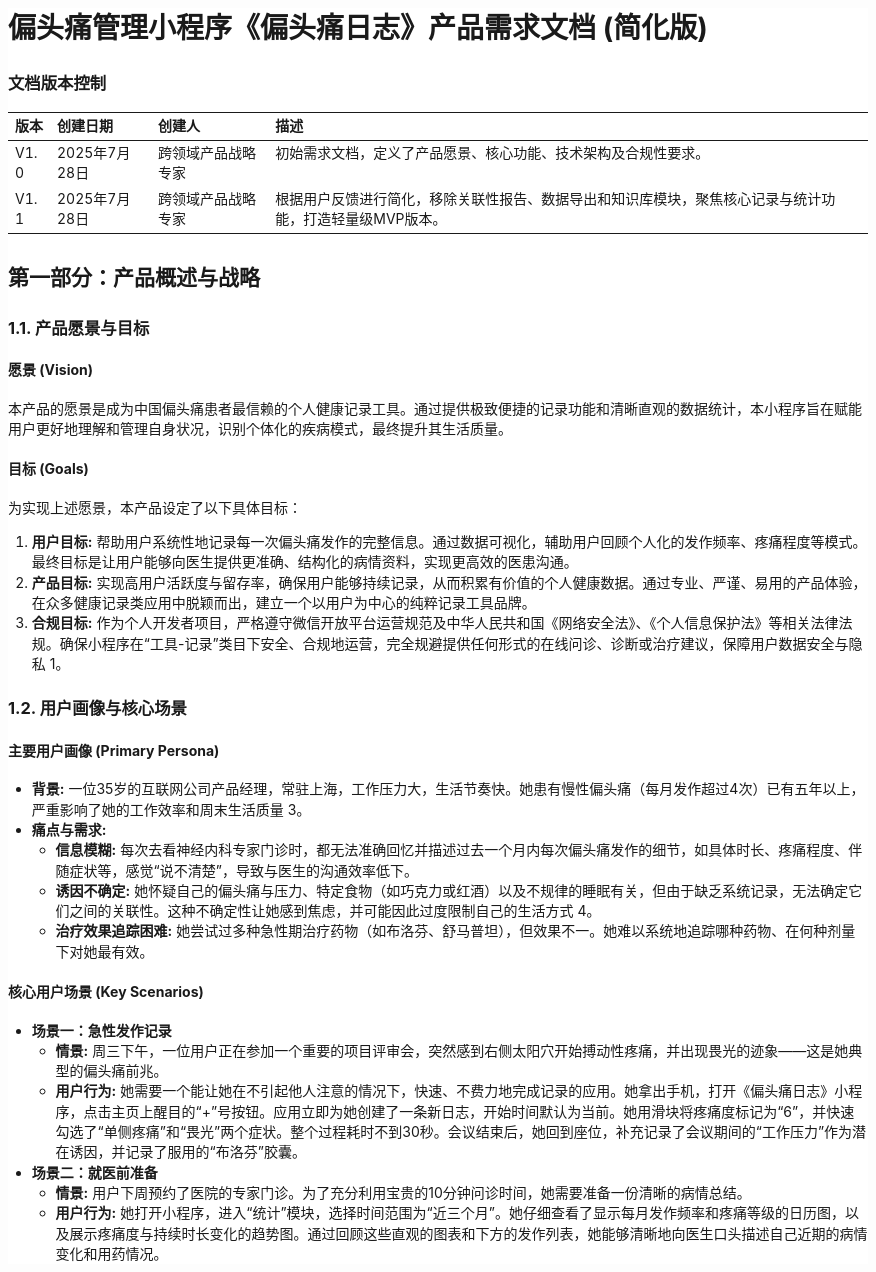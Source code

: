 

# **偏头痛管理小程序《偏头痛日志》产品需求文档 (简化版)**

### **文档版本控制**

| 版本 | 创建日期 | 创建人 | 描述 |
| :---- | :---- | :---- | :---- |
| V1.0 | 2025年7月28日 | 跨领域产品战略专家 | 初始需求文档，定义了产品愿景、核心功能、技术架构及合规性要求。 |
| V1.1 | 2025年7月28日 | 跨领域产品战略专家 | 根据用户反馈进行简化，移除关联性报告、数据导出和知识库模块，聚焦核心记录与统计功能，打造轻量级MVP版本。 |

## **第一部分：产品概述与战略**

### **1.1. 产品愿景与目标**

#### **愿景 (Vision)**

本产品的愿景是成为中国偏头痛患者最信赖的个人健康记录工具。通过提供极致便捷的记录功能和清晰直观的数据统计，本小程序旨在赋能用户更好地理解和管理自身状况，识别个体化的疾病模式，最终提升其生活质量。

#### **目标 (Goals)**

为实现上述愿景，本产品设定了以下具体目标：

1. **用户目标:** 帮助用户系统性地记录每一次偏头痛发作的完整信息。通过数据可视化，辅助用户回顾个人化的发作频率、疼痛程度等模式。最终目标是让用户能够向医生提供更准确、结构化的病情资料，实现更高效的医患沟通。  
2. **产品目标:** 实现高用户活跃度与留存率，确保用户能够持续记录，从而积累有价值的个人健康数据。通过专业、严谨、易用的产品体验，在众多健康记录类应用中脱颖而出，建立一个以用户为中心的纯粹记录工具品牌。  
3. **合规目标:** 作为个人开发者项目，严格遵守微信开放平台运营规范及中华人民共和国《网络安全法》、《个人信息保护法》等相关法律法规。确保小程序在“工具-记录”类目下安全、合规地运营，完全规避提供任何形式的在线问诊、诊断或治疗建议，保障用户数据安全与隐私 1。

### **1.2. 用户画像与核心场景**

#### **主要用户画像 (Primary Persona)**

* **背景:** 一位35岁的互联网公司产品经理，常驻上海，工作压力大，生活节奏快。她患有慢性偏头痛（每月发作超过4次）已有五年以上，严重影响了她的工作效率和周末生活质量 3。  
* **痛点与需求:**  
  * **信息模糊:** 每次去看神经内科专家门诊时，都无法准确回忆并描述过去一个月内每次偏头痛发作的细节，如具体时长、疼痛程度、伴随症状等，感觉“说不清楚”，导致与医生的沟通效率低下。  
  * **诱因不确定:** 她怀疑自己的偏头痛与压力、特定食物（如巧克力或红酒）以及不规律的睡眠有关，但由于缺乏系统记录，无法确定它们之间的关联性。这种不确定性让她感到焦虑，并可能因此过度限制自己的生活方式 4。  
  * **治疗效果追踪困难:** 她尝试过多种急性期治疗药物（如布洛芬、舒马普坦），但效果不一。她难以系统地追踪哪种药物、在何种剂量下对她最有效。

#### **核心用户场景 (Key Scenarios)**

* **场景一：急性发作记录**  
  * **情景:** 周三下午，一位用户正在参加一个重要的项目评审会，突然感到右侧太阳穴开始搏动性疼痛，并出现畏光的迹象——这是她典型的偏头痛前兆。  
  * **用户行为:** 她需要一个能让她在不引起他人注意的情况下，快速、不费力地完成记录的应用。她拿出手机，打开《偏头痛日志》小程序，点击主页上醒目的“+”号按钮。应用立即为她创建了一条新日志，开始时间默认为当前。她用滑块将疼痛度标记为“6”，并快速勾选了“单侧疼痛”和“畏光”两个症状。整个过程耗时不到30秒。会议结束后，她回到座位，补充记录了会议期间的“工作压力”作为潜在诱因，并记录了服用的“布洛芬”胶囊。  
* **场景二：就医前准备**  
  * **情景:** 用户下周预约了医院的专家门诊。为了充分利用宝贵的10分钟问诊时间，她需要准备一份清晰的病情总结。  
  * **用户行为:** 她打开小程序，进入“统计”模块，选择时间范围为“近三个月”。她仔细查看了显示每月发作频率和疼痛等级的日历图，以及展示疼痛度与持续时长变化的趋势图。通过回顾这些直观的图表和下方的发作列表，她能够清晰地向医生口头描述自己近期的病情变化和用药情况。
